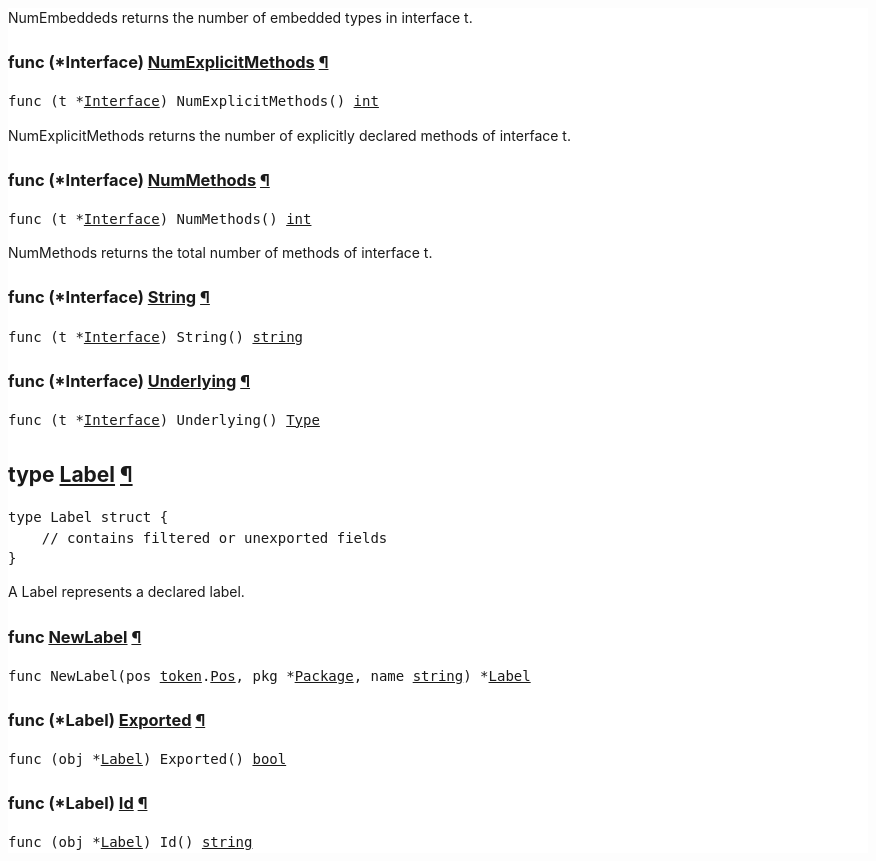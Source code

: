 NumEmbeddeds returns the number of embedded types in interface t.

<h3 id="Interface.NumExplicitMethods">func (*Interface) <a href="//github.com/golang/go/blob/2ea7d3461bb41d0ae12b56ee52d43314bcdb97f9/src/go/types/type.go#L264">NumExplicitMethods</a>
    <a href="#Interface.NumExplicitMethods">¶</a></h3>
<pre>func (t *<a href="#Interface">Interface</a>) NumExplicitMethods() <a href="/builtin/#int">int</a></pre>

NumExplicitMethods returns the number of explicitly declared methods of
interface t.

<h3 id="Interface.NumMethods">func (*Interface) <a href="//github.com/golang/go/blob/2ea7d3461bb41d0ae12b56ee52d43314bcdb97f9/src/go/types/type.go#L278">NumMethods</a>
    <a href="#Interface.NumMethods">¶</a></h3>
<pre>func (t *<a href="#Interface">Interface</a>) NumMethods() <a href="/builtin/#int">int</a></pre>

NumMethods returns the total number of methods of interface t.

<h3 id="Interface.String">func (*Interface) <a href="//github.com/golang/go/blob/2ea7d3461bb41d0ae12b56ee52d43314bcdb97f9/src/go/types/type.go#L437">String</a>
    <a href="#Interface.String">¶</a></h3>
<pre>func (t *<a href="#Interface">Interface</a>) String() <a href="/builtin/#string">string</a></pre>


<h3 id="Interface.Underlying">func (*Interface) <a href="//github.com/golang/go/blob/2ea7d3461bb41d0ae12b56ee52d43314bcdb97f9/src/go/types/type.go#L425">Underlying</a>
    <a href="#Interface.Underlying">¶</a></h3>
<pre>func (t *<a href="#Interface">Interface</a>) Underlying() <a href="#Type">Type</a></pre>


<h2 id="Label">type <a href="//github.com/golang/go/blob/2ea7d3461bb41d0ae12b56ee52d43314bcdb97f9/src/go/types/object.go#L228">Label</a>
    <a href="#Label">¶</a></h2>
<pre>type Label struct {
    <span class="comment">// contains filtered or unexported fields</span>
}</pre>

A Label represents a declared label.

<h3 id="NewLabel">func <a href="//github.com/golang/go/blob/2ea7d3461bb41d0ae12b56ee52d43314bcdb97f9/src/go/types/object.go#L233">NewLabel</a>
    <a href="#NewLabel">¶</a></h3>
<pre>func NewLabel(pos <a href="/go/token/">token</a>.<a href="/go/token/#Pos">Pos</a>, pkg *<a href="#Package">Package</a>, name <a href="/builtin/#string">string</a>) *<a href="#Label">Label</a></pre>


<h3 id="Label.Exported">func (*Label) <a href="//github.com/golang/go/blob/2ea7d3461bb41d0ae12b56ee52d43314bcdb97f9/src/go/types/object.go#L81">Exported</a>
    <a href="#Label.Exported">¶</a></h3>
<pre>func (obj *<a href="#Label">Label</a>) Exported() <a href="/builtin/#bool">bool</a></pre>


<h3 id="Label.Id">func (*Label) <a href="//github.com/golang/go/blob/2ea7d3461bb41d0ae12b56ee52d43314bcdb97f9/src/go/types/object.go#L82">Id</a>
    <a href="#Label.Id">¶</a></h3>
<pre>func (obj *<a href="#Label">Label</a>) Id() <a href="/builtin/#string">string</a></pre>
